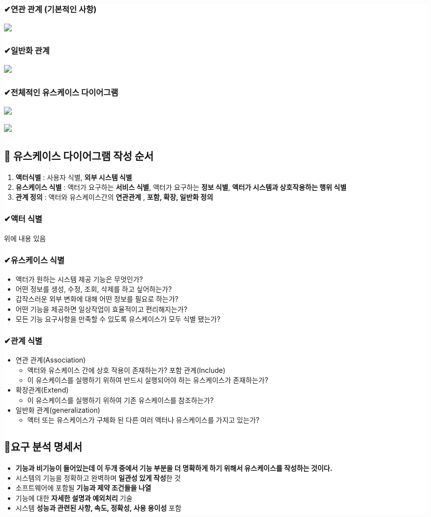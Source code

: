 ### ✔연관 관계 (기본적인 사항)

![](https://velog.velcdn.com/images/kansun12/post/1089e487-b9fa-413f-920b-97650a205084/image.png)

### ✔일반화 관계

![](https://velog.velcdn.com/images/kansun12/post/a99c5740-ea6d-4b0f-9efd-1380e5822c50/image.png)

### ✔전체적인 유스케이스 다이어그램

![](https://velog.velcdn.com/images/kansun12/post/bf793938-dc95-4428-8715-de9b82132698/image.png)

![](https://velog.velcdn.com/images/kansun12/post/936f26e6-c169-4410-b3ab-02031807d2cc/image.png)

## 🔽 유스케이스 다이어그램 작성 순서

1. **액터식별** : 사용자 식별, **외부 시스템 식별**
2. **유스케이스 식별** : 액터가 요구하는 **서비스 식별**, 액터가 요구하는 **정보 식별**, **액터가 시스템과 상호작용하는 행위 식별**
3. **관계 정의** : 액터와 유스케이스간의 **연관관계** , **포함, 확장, 일반화 정의**

### ✔액터 식별

위에 내용 있음

### ✔유스케이스 식별

- 액터가 원하는 시스템 제공 기능은 무엇인가?
- 어떤 정보를 생성, 수정, 조회, 삭제를 하고 싶어하는가?
- 갑작스러운 외부 변화에 대해 어떤 정보를 필요로 하는가?
- 어떤 기능을 제공하면 일상작업이 효율적이고 편리해지는가?
- 모든 기능 요구사항을 만족할 수 있도록 유스케이스가 모두 식별 됐는가?

### ✔관계 식별

- 연관 관계(Association)
    - 액터와 유스케이스 간에 상호 작용이 존재하는가?  포함 관계(Include)
    - 이 유스케이스를 실행하기 위하여 반드시 실행되어야 하는 유스케이스가 존재하는가?
- 확장관계(Extend)
    - 이 유스케이스를 실행하기 위하여 기존 유스케이스를 참조하는가?
- 일반화 관계(generalization)
    - 액터 또는 유스케이스가 구체화 된 다른 여러 액터나 유스케이스를 가지고 있는가?

## 🔽요구 분석 명세서

- **기능과 비기능이 들어있는데 이 두개 중에서 기능 부분을 더 명확하게 하기 위해서 유스케이스를 작성하는 것이다.**
- 시스템의 기능을 정확하고 완벽하며 **일관성 있게 작성**한 것
- 소프트웨어에 포함될 **기능과 제약 조건들을 나열**
- 기능에 대한 **자세한 설명과 예외처리** 기술
- 시스템 **성능과 관련된 사항, 속도, 정확성, 사용 용이성** 포함
